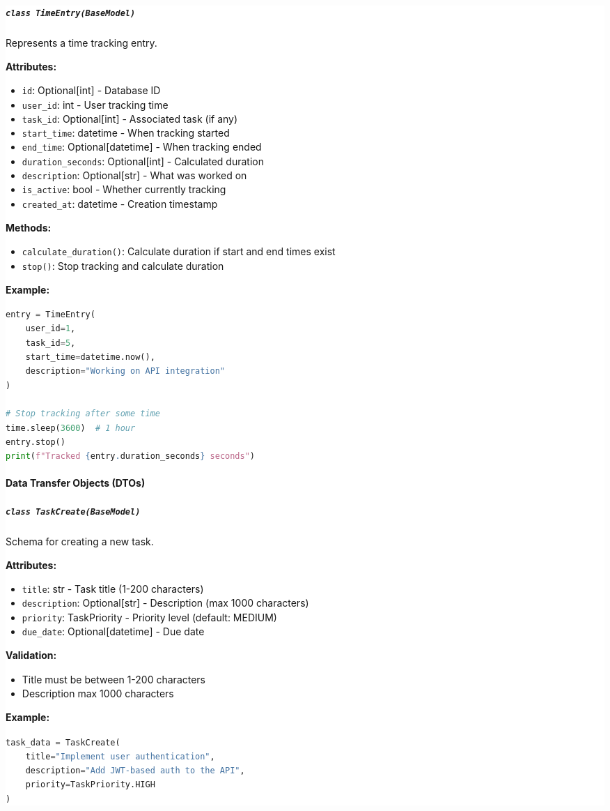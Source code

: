 ##### `class TimeEntry(BaseModel)`
Represents a time tracking entry.

**Attributes:**
- `id`: Optional[int] - Database ID
- `user_id`: int - User tracking time
- `task_id`: Optional[int] - Associated task (if any)
- `start_time`: datetime - When tracking started
- `end_time`: Optional[datetime] - When tracking ended
- `duration_seconds`: Optional[int] - Calculated duration
- `description`: Optional[str] - What was worked on
- `is_active`: bool - Whether currently tracking
- `created_at`: datetime - Creation timestamp

**Methods:**
- `calculate_duration()`: Calculate duration if start and end times exist
- `stop()`: Stop tracking and calculate duration

**Example:**
```python
entry = TimeEntry(
    user_id=1,
    task_id=5,
    start_time=datetime.now(),
    description="Working on API integration"
)

# Stop tracking after some time
time.sleep(3600)  # 1 hour
entry.stop()
print(f"Tracked {entry.duration_seconds} seconds")
```

#### Data Transfer Objects (DTOs)

##### `class TaskCreate(BaseModel)`
Schema for creating a new task.

**Attributes:**
- `title`: str - Task title (1-200 characters)
- `description`: Optional[str] - Description (max 1000 characters)
- `priority`: TaskPriority - Priority level (default: MEDIUM)
- `due_date`: Optional[datetime] - Due date

**Validation:**
- Title must be between 1-200 characters
- Description max 1000 characters

**Example:**
```python
task_data = TaskCreate(
    title="Implement user authentication",
    description="Add JWT-based auth to the API",
    priority=TaskPriority.HIGH
)
```
